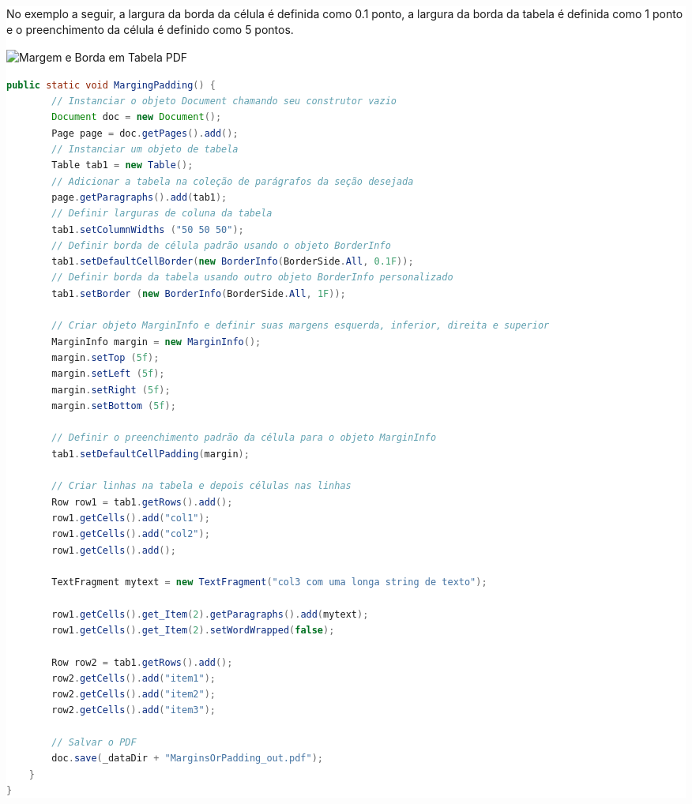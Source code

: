 No exemplo a seguir, a largura da borda da célula é definida como 0.1 ponto, a largura da borda da tabela é definida como 1 ponto e o preenchimento da célula é definido como 5 pontos.

![Margem e Borda em Tabela PDF](margin-border.png)

```java
public static void MargingPadding() {
        // Instanciar o objeto Document chamando seu construtor vazio
        Document doc = new Document();
        Page page = doc.getPages().add();
        // Instanciar um objeto de tabela
        Table tab1 = new Table();
        // Adicionar a tabela na coleção de parágrafos da seção desejada
        page.getParagraphs().add(tab1);
        // Definir larguras de coluna da tabela
        tab1.setColumnWidths ("50 50 50");
        // Definir borda de célula padrão usando o objeto BorderInfo
        tab1.setDefaultCellBorder(new BorderInfo(BorderSide.All, 0.1F));
        // Definir borda da tabela usando outro objeto BorderInfo personalizado
        tab1.setBorder (new BorderInfo(BorderSide.All, 1F));

        // Criar objeto MarginInfo e definir suas margens esquerda, inferior, direita e superior
        MarginInfo margin = new MarginInfo();
        margin.setTop (5f);
        margin.setLeft (5f);
        margin.setRight (5f);
        margin.setBottom (5f);

        // Definir o preenchimento padrão da célula para o objeto MarginInfo
        tab1.setDefaultCellPadding(margin);

        // Criar linhas na tabela e depois células nas linhas
        Row row1 = tab1.getRows().add();
        row1.getCells().add("col1");
        row1.getCells().add("col2");
        row1.getCells().add();

        TextFragment mytext = new TextFragment("col3 com uma longa string de texto");

        row1.getCells().get_Item(2).getParagraphs().add(mytext);
        row1.getCells().get_Item(2).setWordWrapped(false);

        Row row2 = tab1.getRows().add();
        row2.getCells().add("item1");
        row2.getCells().add("item2");
        row2.getCells().add("item3");

        // Salvar o PDF
        doc.save(_dataDir + "MarginsOrPadding_out.pdf");
    }
}
```
